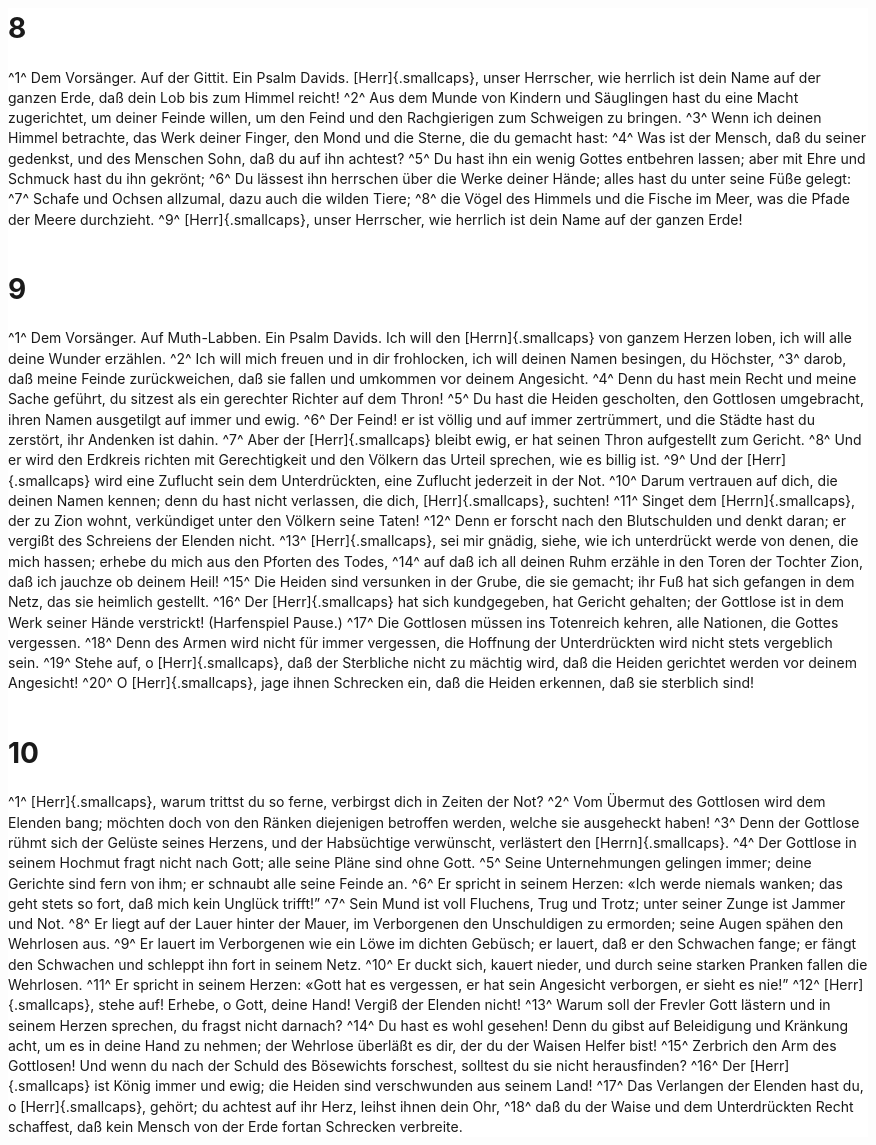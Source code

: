 # 8 
^1^ Dem Vorsänger. Auf der Gittit. Ein Psalm Davids. [Herr]{.smallcaps}, unser Herrscher, wie herrlich ist dein Name auf der ganzen Erde, daß dein Lob bis zum Himmel reicht! ^2^ Aus dem Munde von Kindern und Säuglingen hast du eine Macht zugerichtet, um deiner Feinde willen, um den Feind und den Rachgierigen zum Schweigen zu bringen. ^3^ Wenn ich deinen Himmel betrachte, das Werk deiner Finger, den Mond und die Sterne, die du gemacht hast: ^4^ Was ist der Mensch, daß du seiner gedenkst, und des Menschen Sohn, daß du auf ihn achtest? ^5^ Du hast ihn ein wenig Gottes entbehren lassen; aber mit Ehre und Schmuck hast du ihn gekrönt; ^6^ Du lässest ihn herrschen über die Werke deiner Hände; alles hast du unter seine Füße gelegt: ^7^ Schafe und Ochsen allzumal, dazu auch die wilden Tiere; ^8^ die Vögel des Himmels und die Fische im Meer, was die Pfade der Meere durchzieht. ^9^ [Herr]{.smallcaps}, unser Herrscher, wie herrlich ist dein Name auf der ganzen Erde! 

# 9 
^1^ Dem Vorsänger. Auf Muth-Labben. Ein Psalm Davids. Ich will den [Herrn]{.smallcaps} von ganzem Herzen loben, ich will alle deine Wunder erzählen. ^2^ Ich will mich freuen und in dir frohlocken, ich will deinen Namen besingen, du Höchster, ^3^ darob, daß meine Feinde zurückweichen, daß sie fallen und umkommen vor deinem Angesicht. ^4^ Denn du hast mein Recht und meine Sache geführt, du sitzest als ein gerechter Richter auf dem Thron! ^5^ Du hast die Heiden gescholten, den Gottlosen umgebracht, ihren Namen ausgetilgt auf immer und ewig. ^6^ Der Feind! er ist völlig und auf immer zertrümmert, und die Städte hast du zerstört, ihr Andenken ist dahin. ^7^ Aber der [Herr]{.smallcaps} bleibt ewig, er hat seinen Thron aufgestellt zum Gericht. ^8^ Und er wird den Erdkreis richten mit Gerechtigkeit und den Völkern das Urteil sprechen, wie es billig ist. ^9^ Und der [Herr]{.smallcaps} wird eine Zuflucht sein dem Unterdrückten, eine Zuflucht jederzeit in der Not. ^10^ Darum vertrauen auf dich, die deinen Namen kennen; denn du hast nicht verlassen, die dich, [Herr]{.smallcaps}, suchten! ^11^ Singet dem [Herrn]{.smallcaps}, der zu Zion wohnt, verkündiget unter den Völkern seine Taten! ^12^ Denn er forscht nach den Blutschulden und denkt daran; er vergißt des Schreiens der Elenden nicht. ^13^ [Herr]{.smallcaps}, sei mir gnädig, siehe, wie ich unterdrückt werde von denen, die mich hassen; erhebe du mich aus den Pforten des Todes, ^14^ auf daß ich all deinen Ruhm erzähle in den Toren der Tochter Zion, daß ich jauchze ob deinem Heil! ^15^ Die Heiden sind versunken in der Grube, die sie gemacht; ihr Fuß hat sich gefangen in dem Netz, das sie heimlich gestellt. ^16^ Der [Herr]{.smallcaps} hat sich kundgegeben, hat Gericht gehalten; der Gottlose ist in dem Werk seiner Hände verstrickt! (Harfenspiel Pause.) ^17^ Die Gottlosen müssen ins Totenreich kehren, alle Nationen, die Gottes vergessen. ^18^ Denn des Armen wird nicht für immer vergessen, die Hoffnung der Unterdrückten wird nicht stets vergeblich sein. ^19^ Stehe auf, o [Herr]{.smallcaps}, daß der Sterbliche nicht zu mächtig wird, daß die Heiden gerichtet werden vor deinem Angesicht! ^20^ O [Herr]{.smallcaps}, jage ihnen Schrecken ein, daß die Heiden erkennen, daß sie sterblich sind! 

# 10 
^1^ [Herr]{.smallcaps}, warum trittst du so ferne, verbirgst dich in Zeiten der Not? ^2^ Vom Übermut des Gottlosen wird dem Elenden bang; möchten doch von den Ränken diejenigen betroffen werden, welche sie ausgeheckt haben! ^3^ Denn der Gottlose rühmt sich der Gelüste seines Herzens, und der Habsüchtige verwünscht, verlästert den [Herrn]{.smallcaps}. ^4^ Der Gottlose in seinem Hochmut fragt nicht nach Gott; alle seine Pläne sind ohne Gott. ^5^ Seine Unternehmungen gelingen immer; deine Gerichte sind fern von ihm; er schnaubt alle seine Feinde an. ^6^ Er spricht in seinem Herzen: «Ich werde niemals wanken; das geht stets so fort, daß mich kein Unglück trifft!” ^7^ Sein Mund ist voll Fluchens, Trug und Trotz; unter seiner Zunge ist Jammer und Not. ^8^ Er liegt auf der Lauer hinter der Mauer, im Verborgenen den Unschuldigen zu ermorden; seine Augen spähen den Wehrlosen aus. ^9^ Er lauert im Verborgenen wie ein Löwe im dichten Gebüsch; er lauert, daß er den Schwachen fange; er fängt den Schwachen und schleppt ihn fort in seinem Netz. ^10^ Er duckt sich, kauert nieder, und durch seine starken Pranken fallen die Wehrlosen. ^11^ Er spricht in seinem Herzen: «Gott hat es vergessen, er hat sein Angesicht verborgen, er sieht es nie!” ^12^ [Herr]{.smallcaps}, stehe auf! Erhebe, o Gott, deine Hand! Vergiß der Elenden nicht! ^13^ Warum soll der Frevler Gott lästern und in seinem Herzen sprechen, du fragst nicht darnach? ^14^ Du hast es wohl gesehen! Denn du gibst auf Beleidigung und Kränkung acht, um es in deine Hand zu nehmen; der Wehrlose überläßt es dir, der du der Waisen Helfer bist! ^15^ Zerbrich den Arm des Gottlosen! Und wenn du nach der Schuld des Bösewichts forschest, solltest du sie nicht herausfinden? ^16^ Der [Herr]{.smallcaps} ist König immer und ewig; die Heiden sind verschwunden aus seinem Land! ^17^ Das Verlangen der Elenden hast du, o [Herr]{.smallcaps}, gehört; du achtest auf ihr Herz, leihst ihnen dein Ohr, ^18^ daß du der Waise und dem Unterdrückten Recht schaffest, daß kein Mensch von der Erde fortan Schrecken verbreite. 
